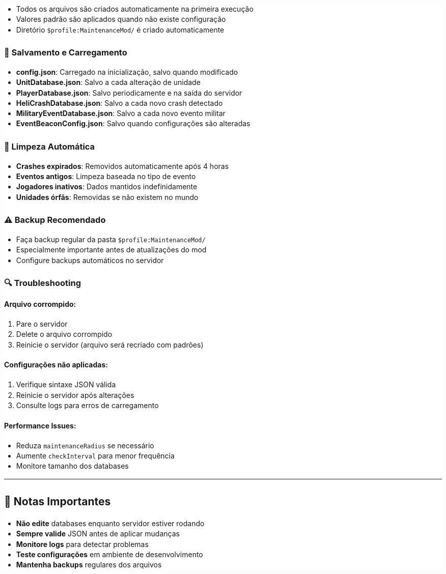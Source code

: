 - Todos os arquivos são criados automaticamente na primeira execução
- Valores padrão são aplicados quando não existe configuração
- Diretório `$profile:MaintenanceMod/` é criado automaticamente

### 💾 Salvamento e Carregamento

- **config.json**: Carregado na inicialização, salvo quando modificado
- **UnitDatabase.json**: Salvo a cada alteração de unidade
- **PlayerDatabase.json**: Salvo periodicamente e na saída do servidor
- **HeliCrashDatabase.json**: Salvo a cada novo crash detectado
- **MilitaryEventDatabase.json**: Salvo a cada novo evento militar
- **EventBeaconConfig.json**: Salvo quando configurações são alteradas

### 🧹 Limpeza Automática

- **Crashes expirados**: Removidos automaticamente após 4 horas
- **Eventos antigos**: Limpeza baseada no tipo de evento
- **Jogadores inativos**: Dados mantidos indefinidamente
- **Unidades órfãs**: Removidas se não existem no mundo

### ⚠️ Backup Recomendado

- Faça backup regular da pasta `$profile:MaintenanceMod/`
- Especialmente importante antes de atualizações do mod
- Configure backups automáticos no servidor

### 🔍 Troubleshooting

#### Arquivo corrompido:
1. Pare o servidor
2. Delete o arquivo corrompido
3. Reinicie o servidor (arquivo será recriado com padrões)

#### Configurações não aplicadas:
1. Verifique sintaxe JSON válida
2. Reinicie o servidor após alterações
3. Consulte logs para erros de carregamento

#### Performance Issues:
- Reduza `maintenanceRadius` se necessário
- Aumente `checkInterval` para menor frequência
- Monitore tamanho dos databases

---

## 📝 Notas Importantes

- **Não edite** databases enquanto servidor estiver rodando
- **Sempre valide** JSON antes de aplicar mudanças
- **Monitore logs** para detectar problemas
- **Teste configurações** em ambiente de desenvolvimento
- **Mantenha backups** regulares dos arquivos

